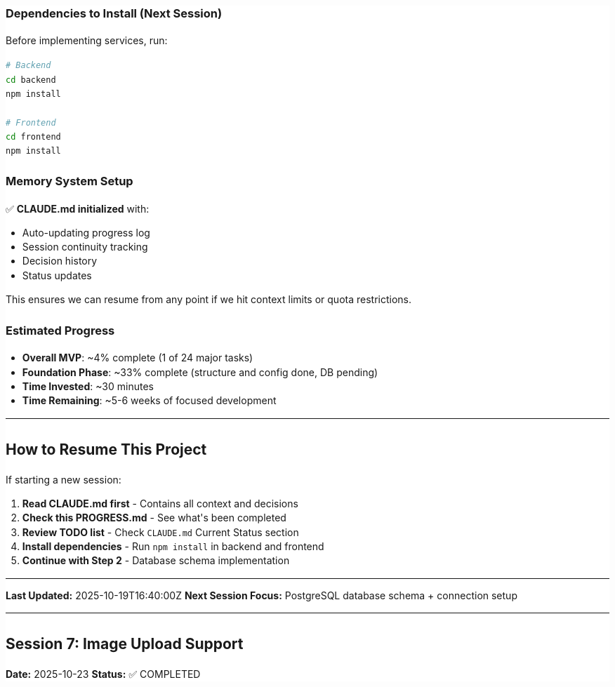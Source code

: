 ### Dependencies to Install (Next Session)

Before implementing services, run:

```bash
# Backend
cd backend
npm install

# Frontend
cd frontend
npm install
```

### Memory System Setup

✅ **CLAUDE.md initialized** with:
- Auto-updating progress log
- Session continuity tracking
- Decision history
- Status updates

This ensures we can resume from any point if we hit context limits or quota restrictions.

### Estimated Progress

- **Overall MVP**: ~4% complete (1 of 24 major tasks)
- **Foundation Phase**: ~33% complete (structure and config done, DB pending)
- **Time Invested**: ~30 minutes
- **Time Remaining**: ~5-6 weeks of focused development

---

## How to Resume This Project

If starting a new session:

1. **Read CLAUDE.md first** - Contains all context and decisions
2. **Check this PROGRESS.md** - See what's been completed
3. **Review TODO list** - Check `CLAUDE.md` Current Status section
4. **Install dependencies** - Run `npm install` in backend and frontend
5. **Continue with Step 2** - Database schema implementation

---

**Last Updated:** 2025-10-19T16:40:00Z
**Next Session Focus:** PostgreSQL database schema + connection setup

---

## Session 7: Image Upload Support
**Date:** 2025-10-23
**Status:** ✅ COMPLETED

